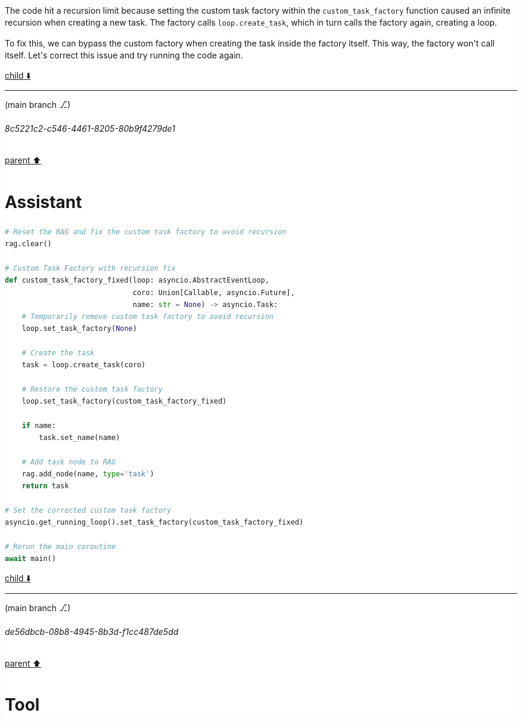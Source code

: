 The code hit a recursion limit because setting the custom task factory within the `custom_task_factory` function caused an infinite recursion when creating a new task. The factory calls `loop.create_task`, which in turn calls the factory again, creating a loop.

To fix this, we can bypass the custom factory when creating the task inside the factory itself. This way, the factory won't call itself. Let's correct this issue and try running the code again.

[child ⬇️](#8c5221c2-c546-4461-8205-80b9f4279de1)

---

(main branch ⎇)
###### 8c5221c2-c546-4461-8205-80b9f4279de1
[parent ⬆️](#e8aff250-3f31-458e-a52e-0941b427b133)
# Assistant

```python
# Reset the RAG and fix the custom task factory to avoid recursion
rag.clear()

# Custom Task Factory with recursion fix
def custom_task_factory_fixed(loop: asyncio.AbstractEventLoop,
                              coro: Union[Callable, asyncio.Future],
                              name: str = None) -> asyncio.Task:
    # Temporarily remove custom task factory to avoid recursion
    loop.set_task_factory(None)
    
    # Create the task
    task = loop.create_task(coro)
    
    # Restore the custom task factory
    loop.set_task_factory(custom_task_factory_fixed)
    
    if name:
        task.set_name(name)
    
    # Add task node to RAG
    rag.add_node(name, type='task')
    return task

# Set the corrected custom task factory
asyncio.get_running_loop().set_task_factory(custom_task_factory_fixed)

# Rerun the main coroutine
await main()
```

[child ⬇️](#de56dbcb-08b8-4945-8b3d-f1cc487de5dd)

---

(main branch ⎇)
###### de56dbcb-08b8-4945-8b3d-f1cc487de5dd
[parent ⬆️](#8c5221c2-c546-4461-8205-80b9f4279de1)
# Tool
